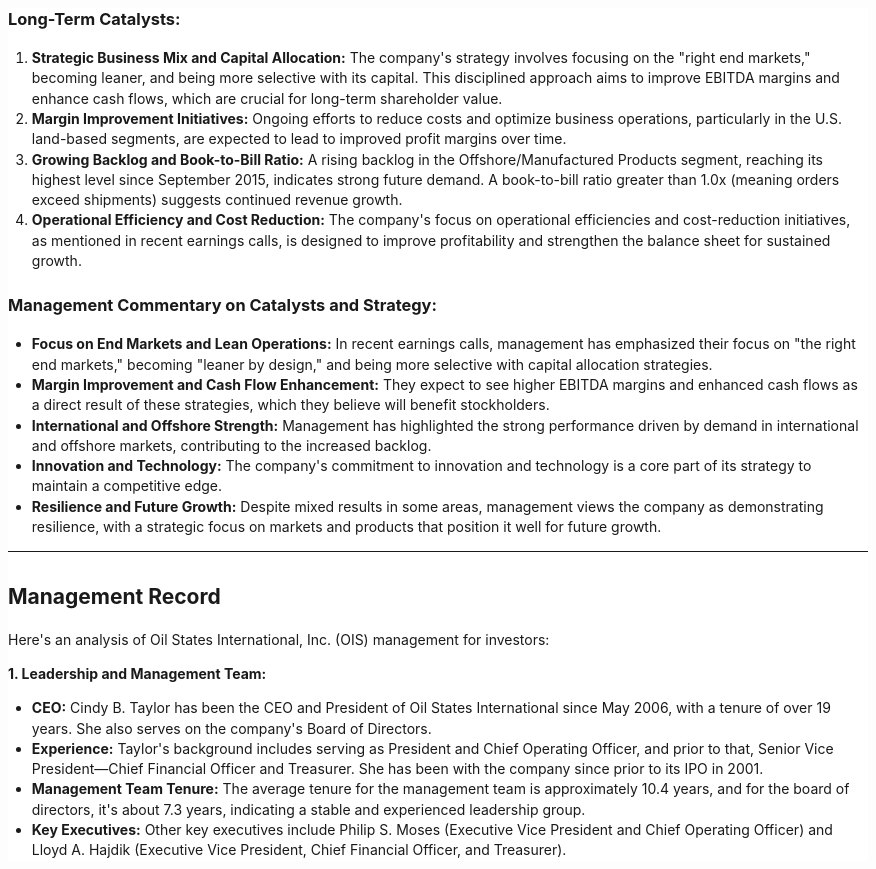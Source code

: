 ### Long-Term Catalysts:

1.  **Strategic Business Mix and Capital Allocation:** The company's strategy involves focusing on the "right end markets," becoming leaner, and being more selective with its capital. This disciplined approach aims to improve EBITDA margins and enhance cash flows, which are crucial for long-term shareholder value.
2.  **Margin Improvement Initiatives:** Ongoing efforts to reduce costs and optimize business operations, particularly in the U.S. land-based segments, are expected to lead to improved profit margins over time.
3.  **Growing Backlog and Book-to-Bill Ratio:** A rising backlog in the Offshore/Manufactured Products segment, reaching its highest level since September 2015, indicates strong future demand. A book-to-bill ratio greater than 1.0x (meaning orders exceed shipments) suggests continued revenue growth.
4.  **Operational Efficiency and Cost Reduction:** The company's focus on operational efficiencies and cost-reduction initiatives, as mentioned in recent earnings calls, is designed to improve profitability and strengthen the balance sheet for sustained growth.

### Management Commentary on Catalysts and Strategy:

*   **Focus on End Markets and Lean Operations:** In recent earnings calls, management has emphasized their focus on "the right end markets," becoming "leaner by design," and being more selective with capital allocation strategies.
*   **Margin Improvement and Cash Flow Enhancement:** They expect to see higher EBITDA margins and enhanced cash flows as a direct result of these strategies, which they believe will benefit stockholders.
*   **International and Offshore Strength:** Management has highlighted the strong performance driven by demand in international and offshore markets, contributing to the increased backlog.
*   **Innovation and Technology:** The company's commitment to innovation and technology is a core part of its strategy to maintain a competitive edge.
*   **Resilience and Future Growth:** Despite mixed results in some areas, management views the company as demonstrating resilience, with a strategic focus on markets and products that position it well for future growth.

---

## Management Record

Here's an analysis of Oil States International, Inc. (OIS) management for investors:

**1. Leadership and Management Team:**
*   **CEO:** Cindy B. Taylor has been the CEO and President of Oil States International since May 2006, with a tenure of over 19 years. She also serves on the company's Board of Directors.
*   **Experience:** Taylor's background includes serving as President and Chief Operating Officer, and prior to that, Senior Vice President—Chief Financial Officer and Treasurer. She has been with the company since prior to its IPO in 2001.
*   **Management Team Tenure:** The average tenure for the management team is approximately 10.4 years, and for the board of directors, it's about 7.3 years, indicating a stable and experienced leadership group.
*   **Key Executives:** Other key executives include Philip S. Moses (Executive Vice President and Chief Operating Officer) and Lloyd A. Hajdik (Executive Vice President, Chief Financial Officer, and Treasurer).
